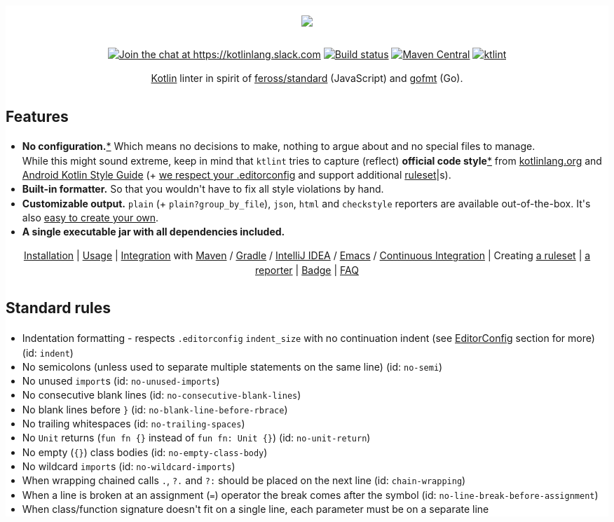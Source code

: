 <h1 align="center">
<a href="https://ktlint.github.io/">
  <img src="https://cloud.githubusercontent.com/assets/370176/26518284/38b680da-4262-11e7-8d27-2b9e849fb55f.png"/>
</a>
</h1>

<p align="center">
<a href="https://kotlinlang.slack.com/messages/CKS3XG0LS"><img src="https://img.shields.io/badge/slack-@kotlinlang/ktlint-yellow.svg?logo=slack" alt="Join the chat at https://kotlinlang.slack.com"/></a>
<a href="https://github.com/pinterest/ktlint/actions?query=workflow%3A%22Snapshot+Publish%22"><img src="https://github.com/pinterest/ktlint/workflows/Snapshot%20Publish/badge.svg" alt="Build status"></a>
<a href="https://search.maven.org/#search%7Cga%7C1%7Cg%3A%22com.pinterest%22%20AND%20a%3A%22ktlint%22"><img src="https://img.shields.io/maven-central/v/com.pinterest/ktlint.svg" alt="Maven Central"></a>
<a href="https://ktlint.github.io/"><img src="https://img.shields.io/badge/code%20style-%E2%9D%A4-FF4081.svg" alt="ktlint"></a>
</p>

<p align="center">
<a href="https://kotlinlang.org/">Kotlin</a> linter in spirit of <a href="https://github.com/feross/standard">feross/standard</a> (JavaScript) and <a href="https://golang.org/cmd/gofmt/">gofmt</a> (Go).  
</p>

## Features
- **No configuration.**[*](https://github.com/pinterest/ktlint#how-do-i-globally-disable-a-rule) Which means no decisions to make, nothing to argue about and no special files to manage.   
While this might sound extreme, keep in mind that `ktlint` tries to capture (reflect) **official code style**[*](https://github.com/pinterest/ktlint/issues/284#issuecomment-425177186) from [kotlinlang.org](https://kotlinlang.org/docs/reference/coding-conventions.html) and [Android Kotlin Style Guide](https://android.github.io/kotlin-guides/style.html)
(+ [we respect your .editorconfig](#editorconfig) and support additional [ruleset](#creating-a-ruleset)|s).
- **Built-in formatter.** So that you wouldn't have to fix all style violations by hand.
- **Customizable output.** `plain` (+ `plain?group_by_file`), `json`, `html` and `checkstyle` reporters are available out-of-the-box. 
It's also [easy to create your own](#creating-a-reporter).
- **A single executable jar with all dependencies included.**

<p align="center">
<a href="#installation">Installation</a> | <a href="#usage">Usage</a> | <a href="#integration">Integration</a> with <a href="#-with-maven">Maven</a> / <a href="#-with-gradle">Gradle</a> / <a href="#-with-intellij-idea">IntelliJ IDEA</a> / <a href="#-with-emacs">Emacs</a> / <a href="#-with-continuous-integration">Continuous Integration</a> | Creating <a href="#creating-a-ruleset">a ruleset</a> | <a href="#creating-a-reporter">a reporter</a> | <a href="#badge">Badge</a> | <a href="#faq">FAQ</a>
</p>

## Standard rules

- Indentation formatting - respects `.editorconfig` `indent_size` with no continuation indent (see [EditorConfig](#editorconfig) section for more) (id: `indent`)
- No semicolons (unless used to separate multiple statements on the same line) (id: `no-semi`)
- No unused `import`s (id: `no-unused-imports`)
- No consecutive blank lines (id: `no-consecutive-blank-lines`)
- No blank lines before `}` (id: `no-blank-line-before-rbrace`)
- No trailing whitespaces (id: `no-trailing-spaces`)
- No `Unit` returns (`fun fn {}` instead of `fun fn: Unit {}`) (id: `no-unit-return`)
- No empty (`{}`) class bodies (id: `no-empty-class-body`)
- No wildcard `import`s (id: `no-wildcard-imports`)
- When wrapping chained calls `.`, `?.` and `?:` should be placed on the next line (id: `chain-wrapping`)
- When a line is broken at an assignment (`=`) operator the break comes after the symbol (id: `no-line-break-before-assignment`)
- When class/function signature doesn't fit on a single line, each parameter must be on a separate line